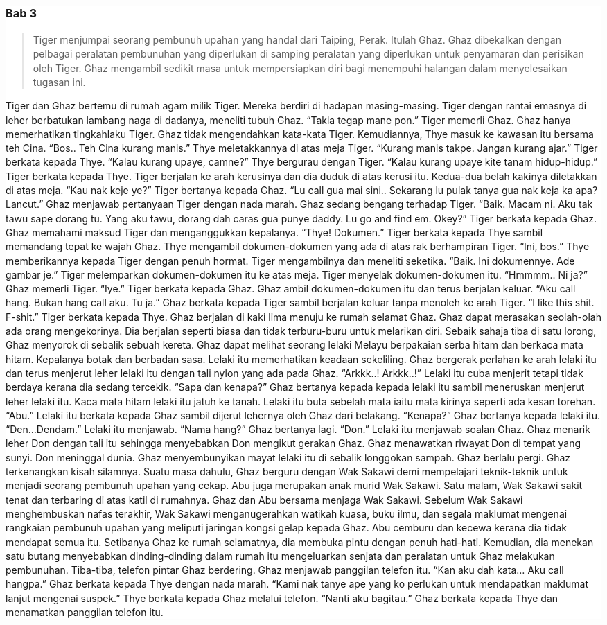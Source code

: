 ### Bab 3
> Tiger menjumpai seorang pembunuh upahan yang handal dari Taiping, Perak. Itulah Ghaz. Ghaz dibekalkan dengan pelbagai peralatan pembunuhan yang diperlukan di samping peralatan yang diperlukan untuk penyamaran dan perisikan oleh Tiger. Ghaz mengambil sedikit masa untuk mempersiapkan diri bagi menempuhi halangan dalam menyelesaikan tugasan ini.

Tiger dan Ghaz bertemu di rumah agam milik Tiger. Mereka berdiri di hadapan masing-masing. Tiger dengan rantai emasnya di leher berbatukan lambang naga di dadanya, meneliti tubuh Ghaz.
“Takla tegap mane pon.” Tiger memerli Ghaz. Ghaz hanya memerhatikan tingkahlaku Tiger. Ghaz tidak mengendahkan kata-kata Tiger. Kemudiannya, Thye masuk ke kawasan itu bersama teh Cina.
“Bos.. Teh Cina kurang manis.” Thye meletakkannya di atas meja Tiger.
“Kurang manis takpe. Jangan kurang ajar.” Tiger berkata kepada Thye.
“Kalau kurang upaye, camne?” Thye bergurau dengan Tiger.
“Kalau kurang upaye kite tanam hidup-hidup.” Tiger berkata kepada Thye. Tiger berjalan ke arah kerusinya dan dia duduk di atas kerusi itu. Kedua-dua belah kakinya diletakkan di atas meja.
“Kau nak keje ye?” Tiger bertanya kepada Ghaz.
“Lu call gua mai sini.. Sekarang lu pulak tanya gua nak keja ka apa? Lancut.” Ghaz menjawab pertanyaan Tiger dengan nada marah. Ghaz sedang bengang terhadap Tiger.
“Baik. Macam ni. Aku tak tawu sape dorang tu. Yang aku tawu, dorang dah caras gua punye daddy. Lu go and find em. Okey?” Tiger berkata kepada Ghaz. Ghaz memahami maksud Tiger dan menganggukkan kepalanya.
“Thye! Dokumen.” Tiger berkata kepada Thye sambil memandang tepat ke wajah Ghaz. Thye mengambil dokumen-dokumen yang ada di atas rak berhampiran Tiger.
“Ini, bos.” Thye memberikannya kepada Tiger dengan penuh hormat. Tiger mengambilnya dan meneliti seketika.
“Baik. Ini dokumennye. Ade gambar je.” Tiger melemparkan dokumen-dokumen itu ke atas meja. Tiger menyelak dokumen-dokumen itu.
“Hmmmm.. Ni ja?” Ghaz memerli Tiger.
“Iye.” Tiger berkata kepada Ghaz. Ghaz ambil dokumen-dokumen itu dan terus berjalan keluar.
“Aku call hang. Bukan hang call aku. Tu ja.” Ghaz berkata kepada Tiger sambil berjalan keluar tanpa menoleh ke arah Tiger.
“I like this shit. F-shit.” Tiger berkata kepada Thye.
Ghaz berjalan di kaki lima menuju ke rumah selamat Ghaz. Ghaz dapat merasakan seolah-olah ada orang mengekorinya. Dia berjalan seperti biasa dan tidak terburu-buru untuk melarikan diri. Sebaik sahaja tiba di satu lorong, Ghaz menyorok di sebalik sebuah kereta. Ghaz dapat melihat seorang lelaki Melayu berpakaian serba hitam dan berkaca mata hitam. Kepalanya botak dan berbadan sasa. Lelaki itu memerhatikan keadaan sekeliling. Ghaz bergerak perlahan ke arah lelaki itu dan terus menjerut leher lelaki itu dengan tali nylon yang ada pada Ghaz.
“Arkkk..! Arkkk..!” Lelaki itu cuba menjerit tetapi tidak berdaya kerana dia sedang tercekik.
“Sapa dan kenapa?” Ghaz bertanya kepada kepada lelaki itu sambil meneruskan menjerut leher lelaki itu. Kaca mata hitam lelaki itu jatuh ke tanah. Lelaki itu buta sebelah mata iaitu mata kirinya seperti ada kesan torehan.
“Abu.” Lelaki itu berkata kepada Ghaz sambil dijerut lehernya oleh Ghaz dari belakang.
“Kenapa?” Ghaz bertanya kepada lelaki itu.
“Den…Dendam.” Lelaki itu menjawab.
“Nama hang?” Ghaz bertanya lagi.
“Don.” Lelaki itu menjawab soalan Ghaz. Ghaz menarik leher Don dengan tali itu sehingga menyebabkan Don mengikut gerakan Ghaz. Ghaz menawatkan riwayat Don di tempat yang sunyi. Don meninggal dunia. Ghaz menyembunyikan mayat lelaki itu di sebalik longgokan sampah. Ghaz berlalu pergi.
Ghaz terkenangkan kisah silamnya. Suatu masa dahulu, Ghaz berguru dengan Wak Sakawi demi mempelajari teknik-teknik untuk menjadi seorang pembunuh upahan yang cekap. Abu juga merupakan anak murid Wak Sakawi.  Satu malam, Wak Sakawi sakit tenat dan terbaring di atas katil di rumahnya. Ghaz dan Abu bersama menjaga Wak Sakawi. Sebelum Wak Sakawi menghembuskan nafas terakhir, Wak Sakawi menganugerahkan watikah kuasa, buku ilmu, dan segala maklumat mengenai rangkaian pembunuh upahan yang meliputi jaringan kongsi gelap kepada Ghaz. Abu cemburu dan kecewa kerana dia tidak mendapat semua itu.
Setibanya Ghaz ke rumah selamatnya, dia membuka pintu dengan penuh hati-hati. Kemudian, dia menekan satu butang menyebabkan dinding-dinding dalam rumah itu mengeluarkan senjata dan peralatan untuk Ghaz melakukan pembunuhan. Tiba-tiba, telefon pintar Ghaz berdering. Ghaz menjawab panggilan telefon itu.
“Kan aku dah kata… Aku call hangpa.” Ghaz berkata kepada Thye dengan nada marah.
“Kami nak tanye ape yang ko perlukan untuk mendapatkan maklumat lanjut mengenai suspek.” Thye berkata kepada Ghaz melalui telefon.
“Nanti aku bagitau.” Ghaz berkata kepada Thye dan menamatkan panggilan telefon itu.